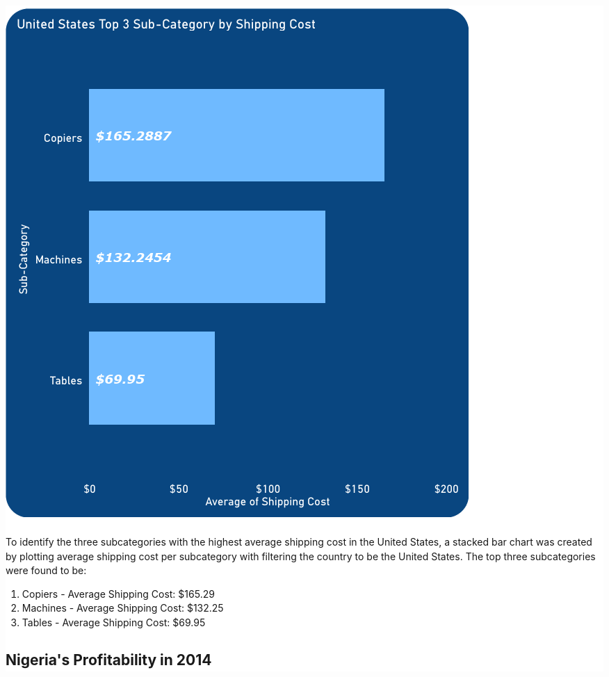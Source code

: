 ![](us_sub_category_shipping_cost.png)
---

To identify the three subcategories with the highest average shipping cost in the United States, a stacked bar chart was created by plotting average shipping cost per subcategory with filtering the country to be the United States. The top three subcategories were found to be: 
1.  Copiers - Average Shipping Cost: $165.29 
2.  Machines - Average Shipping Cost: $132.25 
3.  Tables - Average Shipping Cost: $69.95 
 
## Nigeria's Profitability in 2014 
